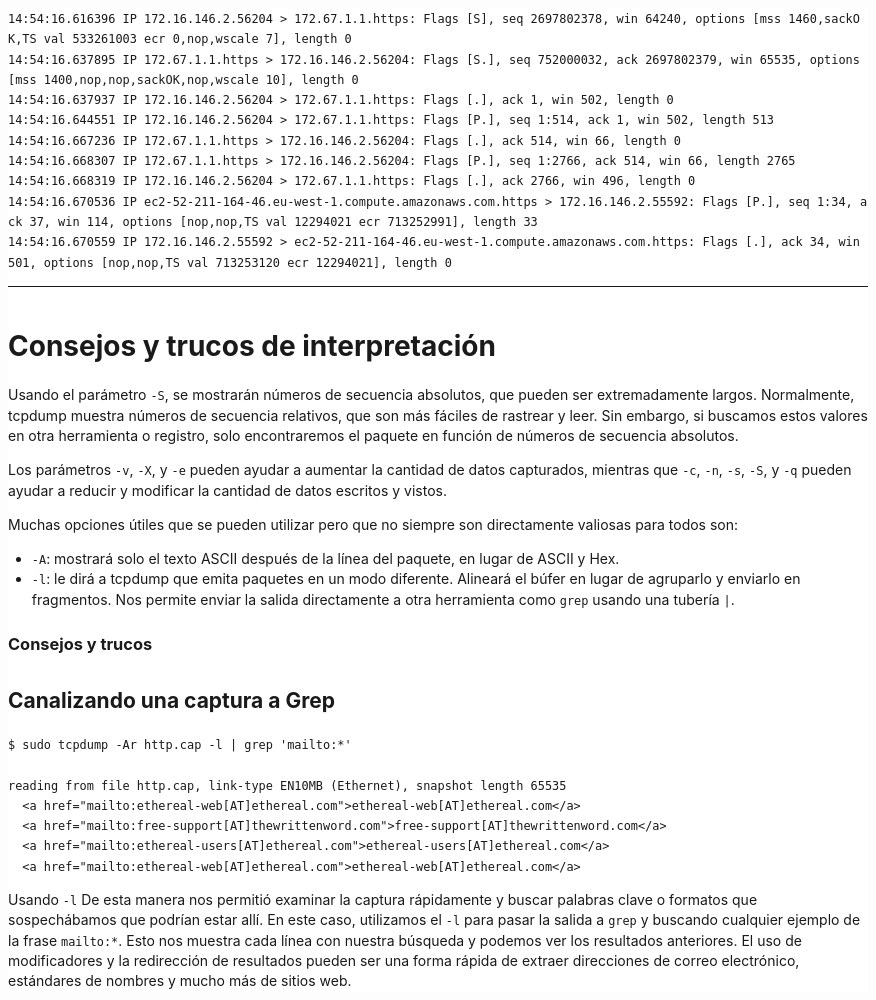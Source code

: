 ```shell-session
14:54:16.616396 IP 172.16.146.2.56204 > 172.67.1.1.https: Flags [S], seq 2697802378, win 64240, options [mss 1460,sackOK,TS val 533261003 ecr 0,nop,wscale 7], length 0
14:54:16.637895 IP 172.67.1.1.https > 172.16.146.2.56204: Flags [S.], seq 752000032, ack 2697802379, win 65535, options [mss 1400,nop,nop,sackOK,nop,wscale 10], length 0
14:54:16.637937 IP 172.16.146.2.56204 > 172.67.1.1.https: Flags [.], ack 1, win 502, length 0
14:54:16.644551 IP 172.16.146.2.56204 > 172.67.1.1.https: Flags [P.], seq 1:514, ack 1, win 502, length 513
14:54:16.667236 IP 172.67.1.1.https > 172.16.146.2.56204: Flags [.], ack 514, win 66, length 0
14:54:16.668307 IP 172.67.1.1.https > 172.16.146.2.56204: Flags [P.], seq 1:2766, ack 514, win 66, length 2765
14:54:16.668319 IP 172.16.146.2.56204 > 172.67.1.1.https: Flags [.], ack 2766, win 496, length 0
14:54:16.670536 IP ec2-52-211-164-46.eu-west-1.compute.amazonaws.com.https > 172.16.146.2.55592: Flags [P.], seq 1:34, ack 37, win 114, options [nop,nop,TS val 12294021 ecr 713252991], length 33
14:54:16.670559 IP 172.16.146.2.55592 > ec2-52-211-164-46.eu-west-1.compute.amazonaws.com.https: Flags [.], ack 34, win 501, options [nop,nop,TS val 713253120 ecr 12294021], length 0
```

---

# Consejos y trucos de interpretación
Usando el parámetro `-S`, se mostrarán números de secuencia absolutos, que pueden ser extremadamente largos. Normalmente, tcpdump muestra números de secuencia relativos, que son más fáciles de rastrear y leer. Sin embargo, si buscamos estos valores en otra herramienta o registro, solo encontraremos el paquete en función de números de secuencia absolutos.

Los parámetros `-v`, `-X`, y `-e` pueden ayudar a aumentar la cantidad de datos capturados, mientras que `-c`, `-n`, `-s`, `-S`, y `-q` pueden ayudar a reducir y modificar la cantidad de datos escritos y vistos.

Muchas opciones útiles que se pueden utilizar pero que no siempre son directamente valiosas para todos son:
- `-A`: mostrará solo el texto ASCII después de la línea del paquete, en lugar de ASCII y Hex. 
- `-l`: le dirá a tcpdump que emita paquetes en un modo diferente. Alineará el búfer en lugar de agruparlo y enviarlo en fragmentos. Nos permite enviar la salida directamente a otra herramienta como `grep` usando una tubería `|`.

### Consejos y trucos
## Canalizando una captura a Grep
```shell-session
$ sudo tcpdump -Ar http.cap -l | grep 'mailto:*'

reading from file http.cap, link-type EN10MB (Ethernet), snapshot length 65535
  <a href="mailto:ethereal-web[AT]ethereal.com">ethereal-web[AT]ethereal.com</a>
  <a href="mailto:free-support[AT]thewrittenword.com">free-support[AT]thewrittenword.com</a>
  <a href="mailto:ethereal-users[AT]ethereal.com">ethereal-users[AT]ethereal.com</a>
  <a href="mailto:ethereal-web[AT]ethereal.com">ethereal-web[AT]ethereal.com</a>
```

Usando `-l` De esta manera nos permitió examinar la captura rápidamente y buscar palabras clave o formatos que sospechábamos que podrían estar allí. En este caso, utilizamos el `-l` para pasar la salida a `grep` y buscando cualquier ejemplo de la frase `mailto:*`. Esto nos muestra cada línea con nuestra búsqueda y podemos ver los resultados anteriores. El uso de modificadores y la redirección de resultados pueden ser una forma rápida de extraer direcciones de correo electrónico, estándares de nombres y mucho más de sitios web.
